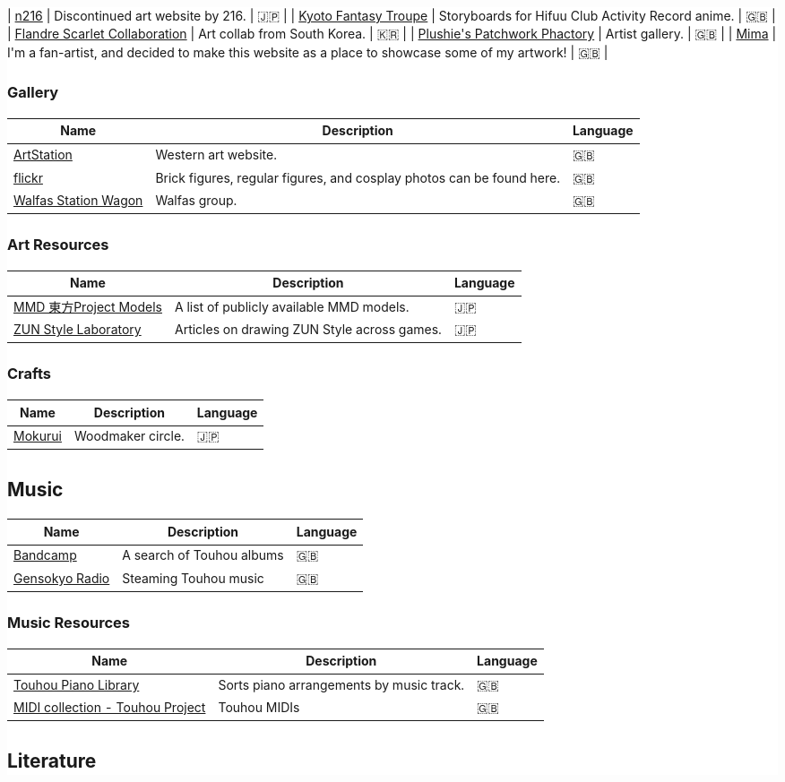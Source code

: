 | [n216](http://n216.com/hrszn/)                                                                   | Discontinued art website by 216.                                                              | 🇯🇵     |
| [Kyoto Fantasy Troupe](http://kyotofantasytroupe.net/?lang=zh_cn)                                | Storyboards for Hifuu Club Activity Record anime.                                             | 🇬🇧     |
| [Flandre Scarlet Collaboration](https://tauminust.wixsite.com/touhou-flandre)                    | Art collab from South Korea.                                                                  | 🇰🇷     |
| [Plushie's Patchwork Phactory](https://not-articulated.neocities.org/)                           | Artist gallery.                                                                               | 🇬🇧     |
| [Mima](https://mima-sama.neocities.org/)                                                         | I'm a fan-artist, and decided to make this website as a place to showcase some of my artwork! | 🇬🇧     |

### Gallery

| Name                                                                        | Description                                                           | Language |
| --------------------------------------------------------------------------- | --------------------------------------------------------------------- | -------- |
| [ArtStation](https://www.artstation.com/search?sort_by=date&query=touhou&=) | Western art website.                                                  | 🇬🇧     |
| [flickr](https://www.flickr.com/search/?text=touhou)                        | Brick figures, regular figures, and cosplay photos can be found here. | 🇬🇧     |
| [Walfas Station Wagon](https://www.deviantart.com/walfasstationwagon)       | Walfas group.                                                         | 🇬🇧     |

### Art Resources

| Name                                                                | Description                                 | Language |
| ------------------------------------------------------------------- | ------------------------------------------- | -------- |
| [MMD 東方Project Models](https://w.atwiki.jp/vpvpwiki/pages/223.html) | A list of publicly available MMD models.    | 🇯🇵     |
| [ZUN Style Laboratory](https://msb-net.com/)                        | Articles on drawing ZUN Style across games. | 🇯🇵     |

### Crafts

| Name                                           | Description       | Language |
| ---------------------------------------------- | ----------------- | -------- |
| [Mokurui](https://mokurui.wixsite.com/mokurui) | Woodmaker circle. | 🇯🇵     |

## Music

| Name                                                                                                                                                                                                | Description               | Language |
| --------------------------------------------------------------------------------------------------------------------------------------------------------------------------------------------------- | ------------------------- | -------- |
| [Bandcamp](https://bandcamp.com/tag/touhou?from=search&page=1&search_item_id=2&search_item_type=%40&search_match_part=%3F&search_page_id=2828772485&search_page_no=0&search_rank=1&sort_field=date) | A search of Touhou albums | 🇬🇧     |
| [Gensokyo Radio](https://gensokyoradio.net/)                                                                                                                                                        | Steaming Touhou music     | 🇬🇧     |

### Music Resources

| Name                                                                       | Description                              | Language |
| -------------------------------------------------------------------------- | ---------------------------------------- | -------- |
| [Touhou Piano Library](https://touhou.pub/touhou_piano_library/index.html) | Sorts piano arrangements by music track. | 🇬🇧     |
| [MIDI collection - Touhou Project](https://gamebanana.com/projects/35179)  | Touhou MIDIs                             | 🇬🇧     |

## Literature
